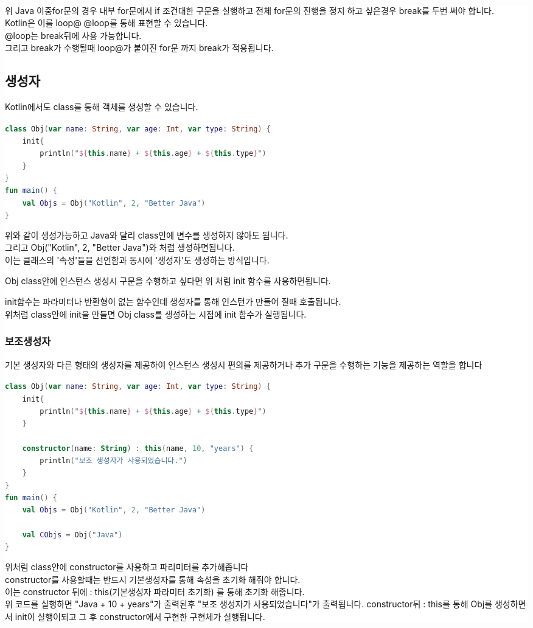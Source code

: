 위 Java 이중for문의 경우 내부 for문에서 if 조건대한 구문을 실행하고 전체 for문의 진행을 정지 하고 싶은경우 break를 두번 써야 합니다.  
Kotlin은 이를 loop@ @loop를 통해 표현할 수 있습니다.  
@loop는 break뒤에 사용 가능합니다.  
그리고 break가 수행될때 loop@가 붙여진 for문 까지 break가 적용됩니다.  

## 생성자
Kotlin에서도 class를 통해 객체를 생성할 수 있습니다.  
```kotlin
class Obj(var name: String, var age: Int, var type: String) {
    init{
        println("${this.name} + ${this.age} + ${this.type}")
    }
}
fun main() {
    val Objs = Obj("Kotlin", 2, "Better Java")
}

```
위와 같이 생성가능하고 Java와 달리 class안에 변수를 생성하지 않아도 됩니다.  
그리고 Obj("Kotlin", 2, "Better Java")와 처럼 생성하면됩니다.  
이는 클래스의 '속성'들을 선언함과 동시에 '생성자'도 생성하는 방식입니다.  

Obj class안에 인스턴스 생성시 구문을 수행하고 싶다면 위 처럼 init 함수를 사용하면됩니다.  

init함수는 파라미터나 반환형이 없는 함수인데 생성자를 통해 인스턴가 만들어 질때 호출됩니다.  
위처럼 class안에 init을 만들면 Obj class를 생성하는 시점에 init 함수가 실행됩니다.  
### 보조생성자
기본 생성자와 다른 형태의 생성자를 제공하여 인스턴스 생성시 편의를 제공하거나 추가 구문을 수행하는 기능을 제공하는 역할을 합니다

```kotlin
class Obj(var name: String, var age: Int, var type: String) {
    init{
        println("${this.name} + ${this.age} + ${this.type}")
    }
    
    constructor(name: String) : this(name, 10, "years") {
        println("보조 생성자가 사용되었습니다.")
    }
}
fun main() {
    val Objs = Obj("Kotlin", 2, "Better Java")
    
    val CObjs = Obj("Java")
}

```
위처럼 class안에 constructor를 사용하고 파리미터를 추가해좁니다  
constructor를 사용할때는 반드시 기본생성자를 통해 속성을 초기화 해줘야 합니다.  
이는 constructor 뒤에 : this(기본생성자 파라미터 초기화) 를 통해 초기화 해줍니다.  
위 코드를 실행하면 "Java + 10 + years"가 출력된후 "보조 생성자가 사용되었습니다"가 출력됩니다. 
constructor뒤 : this를 통해 Obj를 생성하면서 init이 실행이되고 그 후 constructor에서 구현한 구현체가 실행됩니다.
